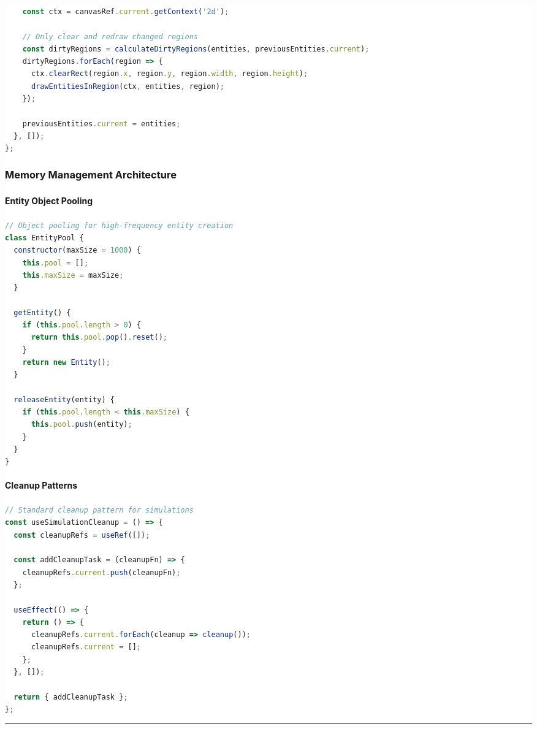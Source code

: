 ```javascript
    const ctx = canvasRef.current.getContext('2d');
    
    // Only clear and redraw changed regions
    const dirtyRegions = calculateDirtyRegions(entities, previousEntities.current);
    dirtyRegions.forEach(region => {
      ctx.clearRect(region.x, region.y, region.width, region.height);
      drawEntitiesInRegion(ctx, entities, region);
    });
    
    previousEntities.current = entities;
  }, []);
};
```

### Memory Management Architecture

#### **Entity Object Pooling**
```javascript
// Object pooling for high-frequency entity creation
class EntityPool {
  constructor(maxSize = 1000) {
    this.pool = [];
    this.maxSize = maxSize;
  }
  
  getEntity() {
    if (this.pool.length > 0) {
      return this.pool.pop().reset();
    }
    return new Entity();
  }
  
  releaseEntity(entity) {
    if (this.pool.length < this.maxSize) {
      this.pool.push(entity);
    }
  }
}
```

#### **Cleanup Patterns**
```javascript
// Standard cleanup pattern for simulations
const useSimulationCleanup = () => {
  const cleanupRefs = useRef([]);
  
  const addCleanupTask = (cleanupFn) => {
    cleanupRefs.current.push(cleanupFn);
  };
  
  useEffect(() => {
    return () => {
      cleanupRefs.current.forEach(cleanup => cleanup());
      cleanupRefs.current = [];
    };
  }, []);
  
  return { addCleanupTask };
};
```

---
